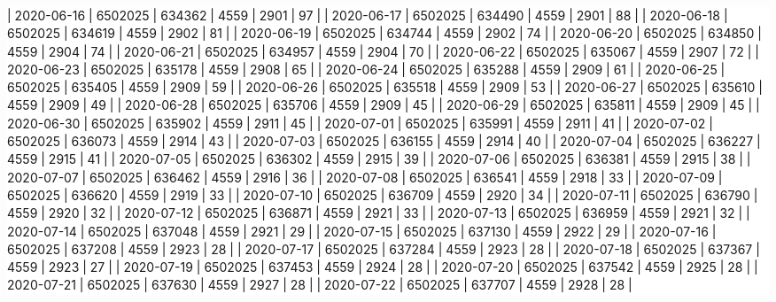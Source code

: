| 2020-06-16 | 6502025 | 634362 | 4559 | 2901 | 97 |
| 2020-06-17 | 6502025 | 634490 | 4559 | 2901 | 88 |
| 2020-06-18 | 6502025 | 634619 | 4559 | 2902 | 81 |
| 2020-06-19 | 6502025 | 634744 | 4559 | 2902 | 74 |
| 2020-06-20 | 6502025 | 634850 | 4559 | 2904 | 74 |
| 2020-06-21 | 6502025 | 634957 | 4559 | 2904 | 70 |
| 2020-06-22 | 6502025 | 635067 | 4559 | 2907 | 72 |
| 2020-06-23 | 6502025 | 635178 | 4559 | 2908 | 65 |
| 2020-06-24 | 6502025 | 635288 | 4559 | 2909 | 61 |
| 2020-06-25 | 6502025 | 635405 | 4559 | 2909 | 59 |
| 2020-06-26 | 6502025 | 635518 | 4559 | 2909 | 53 |
| 2020-06-27 | 6502025 | 635610 | 4559 | 2909 | 49 |
| 2020-06-28 | 6502025 | 635706 | 4559 | 2909 | 45 |
| 2020-06-29 | 6502025 | 635811 | 4559 | 2909 | 45 |
| 2020-06-30 | 6502025 | 635902 | 4559 | 2911 | 45 |
| 2020-07-01 | 6502025 | 635991 | 4559 | 2911 | 41 |
| 2020-07-02 | 6502025 | 636073 | 4559 | 2914 | 43 |
| 2020-07-03 | 6502025 | 636155 | 4559 | 2914 | 40 |
| 2020-07-04 | 6502025 | 636227 | 4559 | 2915 | 41 |
| 2020-07-05 | 6502025 | 636302 | 4559 | 2915 | 39 |
| 2020-07-06 | 6502025 | 636381 | 4559 | 2915 | 38 |
| 2020-07-07 | 6502025 | 636462 | 4559 | 2916 | 36 |
| 2020-07-08 | 6502025 | 636541 | 4559 | 2918 | 33 |
| 2020-07-09 | 6502025 | 636620 | 4559 | 2919 | 33 |
| 2020-07-10 | 6502025 | 636709 | 4559 | 2920 | 34 |
| 2020-07-11 | 6502025 | 636790 | 4559 | 2920 | 32 |
| 2020-07-12 | 6502025 | 636871 | 4559 | 2921 | 33 |
| 2020-07-13 | 6502025 | 636959 | 4559 | 2921 | 32 |
| 2020-07-14 | 6502025 | 637048 | 4559 | 2921 | 29 |
| 2020-07-15 | 6502025 | 637130 | 4559 | 2922 | 29 |
| 2020-07-16 | 6502025 | 637208 | 4559 | 2923 | 28 |
| 2020-07-17 | 6502025 | 637284 | 4559 | 2923 | 28 |
| 2020-07-18 | 6502025 | 637367 | 4559 | 2923 | 27 |
| 2020-07-19 | 6502025 | 637453 | 4559 | 2924 | 28 |
| 2020-07-20 | 6502025 | 637542 | 4559 | 2925 | 28 |
| 2020-07-21 | 6502025 | 637630 | 4559 | 2927 | 28 |
| 2020-07-22 | 6502025 | 637707 | 4559 | 2928 | 28 |